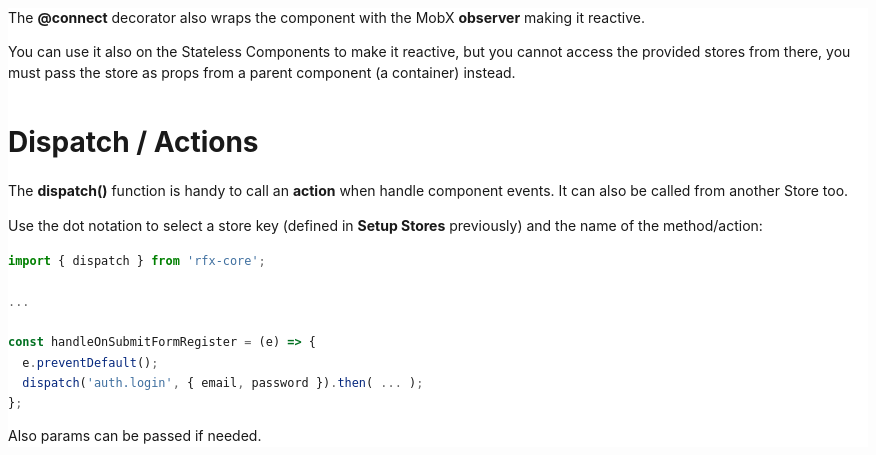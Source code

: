 The **@connect** decorator also wraps the component with the MobX **observer** making it reactive.

You can use it also on the Stateless Components to make it reactive, but you cannot access the provided stores from there, you must pass the store as props from a parent component (a container) instead.

# Dispatch / Actions

The **dispatch()** function is handy to call an **action** when handle component events. It can also be called from another Store too.

Use the dot notation to select a store key (defined in **Setup Stores** previously) and the name of the method/action:

```javascript
import { dispatch } from 'rfx-core';

...

const handleOnSubmitFormRegister = (e) => {
  e.preventDefault();
  dispatch('auth.login', { email, password }).then( ... );
};
```

Also params can be passed if needed.
